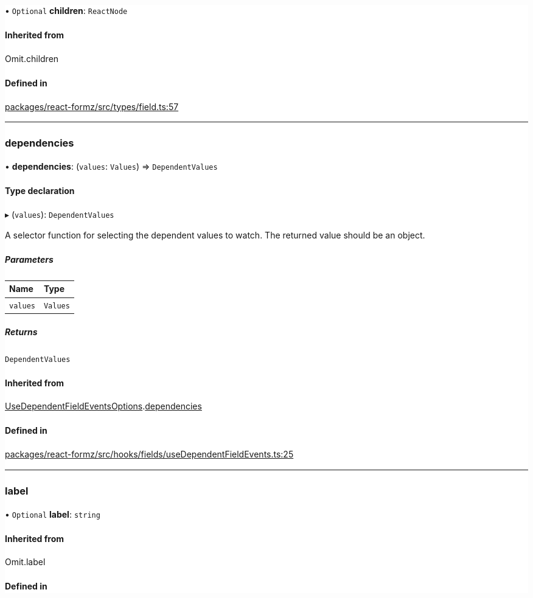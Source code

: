 • `Optional` **children**: `ReactNode`

#### Inherited from

Omit.children

#### Defined in

[packages/react-formz/src/types/field.ts:57](https://github.com/ZerryStack/react-formz/blob/main/packages/react-formz/src/types/field.ts#L57)

___

### dependencies

• **dependencies**: (`values`: `Values`) => `DependentValues`

#### Type declaration

▸ (`values`): `DependentValues`

A selector function for selecting the dependent values to watch.
The returned value should be an object.

##### Parameters

| Name | Type |
| :------ | :------ |
| `values` | `Values` |

##### Returns

`DependentValues`

#### Inherited from

[UseDependentFieldEventsOptions](react_formz_src_hooks_fields_useDependentFieldEvents.UseDependentFieldEventsOptions.md).[dependencies](react_formz_src_hooks_fields_useDependentFieldEvents.UseDependentFieldEventsOptions.md#dependencies)

#### Defined in

[packages/react-formz/src/hooks/fields/useDependentFieldEvents.ts:25](https://github.com/ZerryStack/react-formz/blob/main/packages/react-formz/src/hooks/fields/useDependentFieldEvents.ts#L25)

___

### label

• `Optional` **label**: `string`

#### Inherited from

Omit.label

#### Defined in
